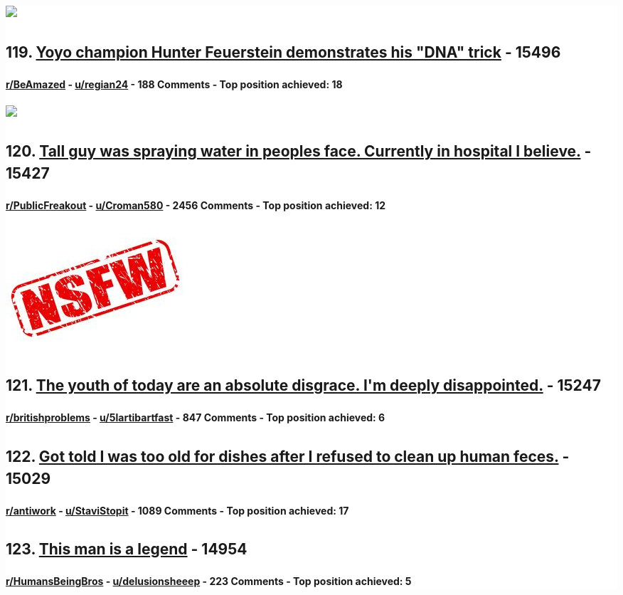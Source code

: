 <a href="https://i.redd.it/8bj82zkssqp31.jpg"><img src="https://a.thumbs.redditmedia.com/Aw9AwLI9-t0fe0PC8DNeRk3VhQ5qQKwRkZzYHf8-sL8.jpg"></img></a>

## 119. [Yoyo champion Hunter Feuerstein demonstrates his "DNA" trick](http://reddit.com/r/BeAmazed/comments/r3jb82/yoyo_champion_hunter_feuerstein_demonstrates_his/) - 15496
#### [r/BeAmazed](http://reddit.com/r/BeAmazed) - [u/regian24](http://reddit.com/u/regian24) - 188 Comments - Top position achieved: 18

<a href="https://v.redd.it/fvz44nfvi6281"><img src="https://b.thumbs.redditmedia.com/BIueJs8xilEaIh3g_eaTXXdTUYaQRvWM6w6XROEbSuA.jpg"></img></a>

## 120. [Tall guy was spraying water in peoples face. Currently in hospital I believe.](http://reddit.com/r/PublicFreakout/comments/r36yq9/tall_guy_was_spraying_water_in_peoples_face/) - 15427
#### [r/PublicFreakout](http://reddit.com/r/PublicFreakout) - [u/Croman580](http://reddit.com/u/Croman580) - 2456 Comments - Top position achieved: 12

<a href="https://v.redd.it/a7mvws77x2281"><img src="https://github.com/mgerb/top-of-reddit/raw/master/nsfw.jpg"></img></a>

## 121. [The youth of today are an absolute disgrace. I'm deeply disappointed.](http://reddit.com/r/britishproblems/comments/r3bnzs/the_youth_of_today_are_an_absolute_disgrace_im/) - 15247
#### [r/britishproblems](http://reddit.com/r/britishproblems) - [u/5lartibartfast](http://reddit.com/u/5lartibartfast) - 847 Comments - Top position achieved: 6

## 122. [Got told I was too old for dishes after I refused to clean up human feces.](http://reddit.com/r/antiwork/comments/r31c75/got_told_i_was_too_old_for_dishes_after_i_refused/) - 15029
#### [r/antiwork](http://reddit.com/r/antiwork) - [u/StaviStopit](http://reddit.com/u/StaviStopit) - 1089 Comments - Top position achieved: 17

## 123. [This man is a legend](http://reddit.com/r/HumansBeingBros/comments/r3c3b2/this_man_is_a_legend/) - 14954
#### [r/HumansBeingBros](http://reddit.com/r/HumansBeingBros) - [u/delusionsheeep](http://reddit.com/u/delusionsheeep) - 223 Comments - Top position achieved: 5
